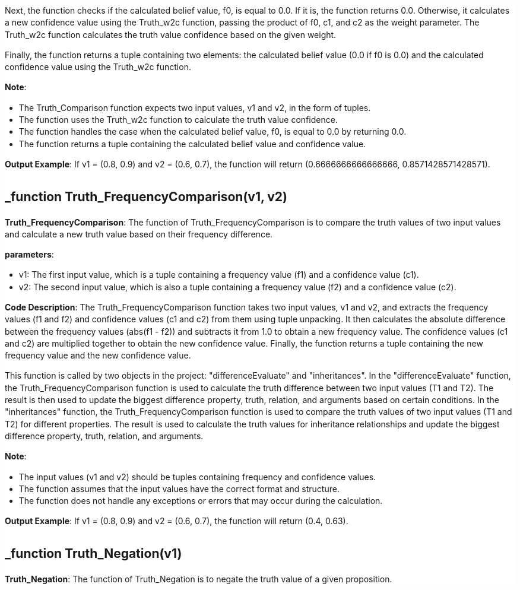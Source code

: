 Next, the function checks if the calculated belief value, f0, is equal to 0.0. If it is, the function returns 0.0. Otherwise, it calculates a new confidence value using the Truth_w2c function, passing the product of f0, c1, and c2 as the weight parameter. The Truth_w2c function calculates the truth value confidence based on the given weight.

Finally, the function returns a tuple containing two elements: the calculated belief value (0.0 if f0 is 0.0) and the calculated confidence value using the Truth_w2c function.

**Note**:
- The Truth_Comparison function expects two input values, v1 and v2, in the form of tuples.
- The function uses the Truth_w2c function to calculate the truth value confidence.
- The function handles the case when the calculated belief value, f0, is equal to 0.0 by returning 0.0.
- The function returns a tuple containing the calculated belief value and confidence value.

**Output Example**:
If v1 = (0.8, 0.9) and v2 = (0.6, 0.7), the function will return (0.6666666666666666, 0.8571428571428571).
## _function Truth_FrequencyComparison(v1, v2)
**Truth_FrequencyComparison**: The function of Truth_FrequencyComparison is to compare the truth values of two input values and calculate a new truth value based on their frequency difference.

**parameters**:
- v1: The first input value, which is a tuple containing a frequency value (f1) and a confidence value (c1).
- v2: The second input value, which is also a tuple containing a frequency value (f2) and a confidence value (c2).

**Code Description**:
The Truth_FrequencyComparison function takes two input values, v1 and v2, and extracts the frequency values (f1 and f2) and confidence values (c1 and c2) from them using tuple unpacking. It then calculates the absolute difference between the frequency values (abs(f1 - f2)) and subtracts it from 1.0 to obtain a new frequency value. The confidence values (c1 and c2) are multiplied together to obtain the new confidence value. Finally, the function returns a tuple containing the new frequency value and the new confidence value.

This function is called by two objects in the project: "differenceEvaluate" and "inheritances". In the "differenceEvaluate" function, the Truth_FrequencyComparison function is used to calculate the truth difference between two input values (T1 and T2). The result is then used to update the biggest difference property, truth, relation, and arguments based on certain conditions. In the "inheritances" function, the Truth_FrequencyComparison function is used to compare the truth values of two input values (T1 and T2) for different properties. The result is used to calculate the truth values for inheritance relationships and update the biggest difference property, truth, relation, and arguments.

**Note**:
- The input values (v1 and v2) should be tuples containing frequency and confidence values.
- The function assumes that the input values have the correct format and structure.
- The function does not handle any exceptions or errors that may occur during the calculation.

**Output Example**:
If v1 = (0.8, 0.9) and v2 = (0.6, 0.7), the function will return (0.4, 0.63).
## _function Truth_Negation(v1)
**Truth_Negation**: The function of Truth_Negation is to negate the truth value of a given proposition.
